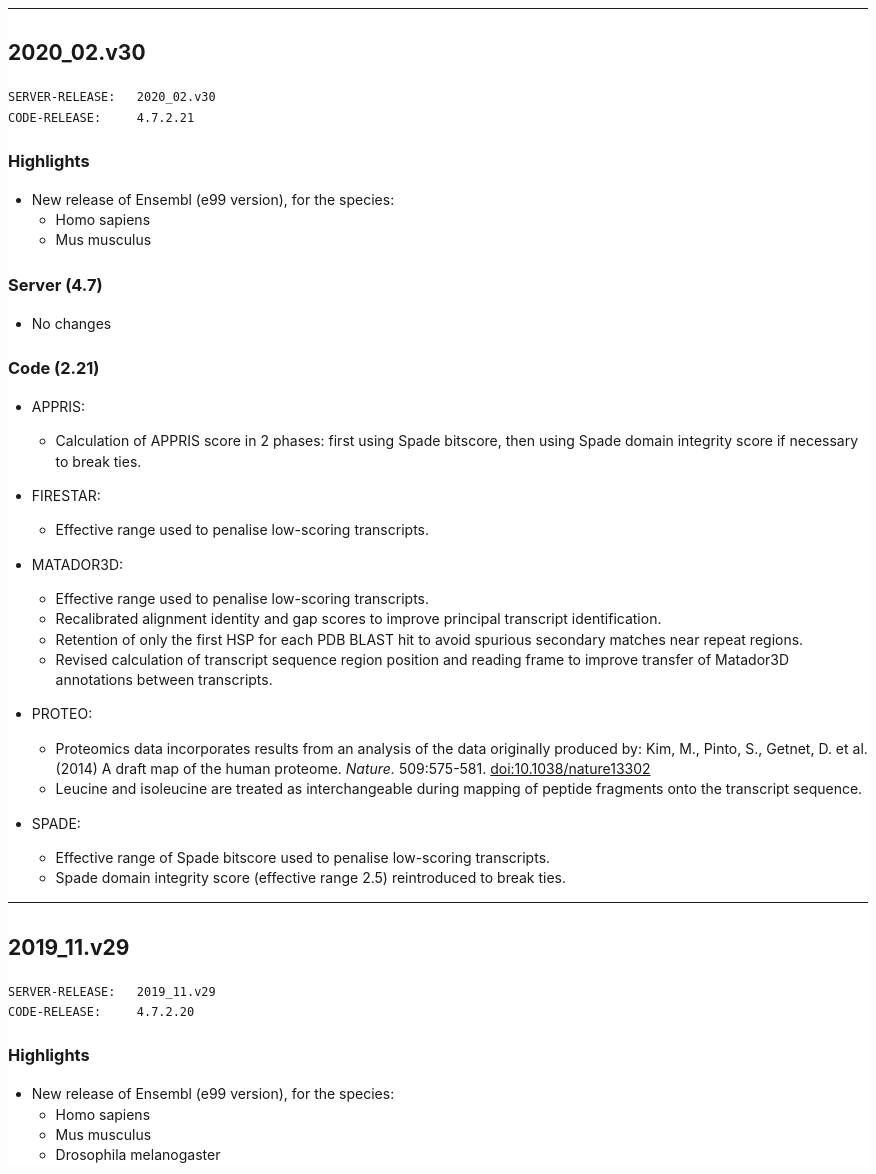 ___
## 2020_02.v30
```
SERVER-RELEASE:   2020_02.v30
CODE-RELEASE:     4.7.2.21
```

### Highlights
+ New release of Ensembl (e99 version), for the species:
	- Homo sapiens
	- Mus musculus

### Server (4.7)
+ No changes

### Code (2.21)

+ APPRIS:
	- Calculation of APPRIS score in 2 phases: first using Spade bitscore,
	  then using Spade domain integrity score if necessary to break ties.

+ FIRESTAR:
	- Effective range used to penalise low-scoring transcripts.

+ MATADOR3D:
	- Effective range used to penalise low-scoring transcripts.
	- Recalibrated alignment identity and gap scores to improve principal transcript identification.
	- Retention of only the first HSP for each PDB BLAST hit to avoid spurious secondary matches
	  near repeat regions.
	- Revised calculation of transcript sequence region position and reading frame to improve
	  transfer of Matador3D annotations between transcripts.

+ PROTEO:
	- Proteomics data incorporates results from an analysis of the data originally produced by:
	  Kim, M., Pinto, S., Getnet, D. et al. (2014) A draft map of the human proteome.
	  *Nature.* 509:575-581. [doi:10.1038/nature13302](https://doi.org/10.1038/nature13302)
	- Leucine and isoleucine are treated as interchangeable during
	  mapping of peptide fragments onto the transcript sequence.

+ SPADE:
	- Effective range of Spade bitscore used to penalise low-scoring transcripts.
	- Spade domain integrity score (effective range 2.5) reintroduced to break ties.

___
## 2019_11.v29
```
SERVER-RELEASE:   2019_11.v29
CODE-RELEASE:     4.7.2.20
```

### Highlights
+ New release of Ensembl (e99 version), for the species:
	- Homo sapiens
	- Mus musculus
	- Drosophila melanogaster
